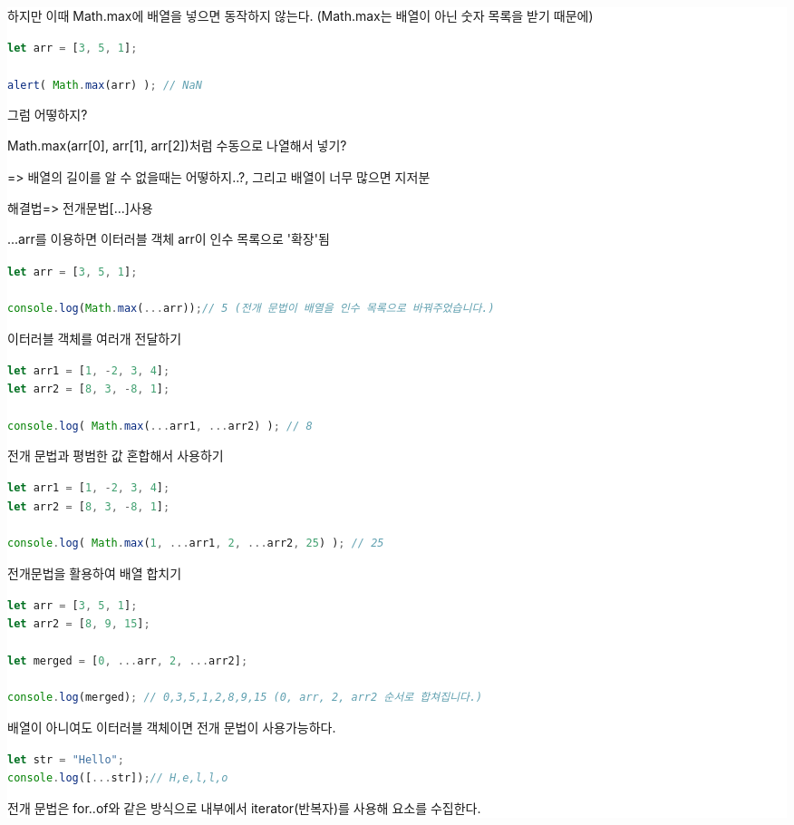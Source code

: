 하지만 이때 Math.max에 배열을 넣으면 동작하지 않는다. (Math.max는 배열이 아닌 숫자 목록을 받기 때문에)

``` jsx
let arr = [3, 5, 1];

alert( Math.max(arr) ); // NaN
```

그럼 어떻하지?

Math.max(arr[0], arr[1], arr[2])처럼 수동으로 나열해서 넣기?

=> 배열의 길이를 알 수 없을때는 어떻하지..?, 그리고 배열이 너무 많으면 지저분


해결법=> 전개문법[...]사용

...arr를 이용하면 이터러블 객체 arr이 인수 목록으로 '확장'됨

``` jsx
let arr = [3, 5, 1];

console.log(Math.max(...arr));// 5 (전개 문법이 배열을 인수 목록으로 바꿔주었습니다.)
```

이터러블 객체를 여러개 전달하기

``` jsx
let arr1 = [1, -2, 3, 4];
let arr2 = [8, 3, -8, 1];

console.log( Math.max(...arr1, ...arr2) ); // 8
```

전개 문법과 평범한 값 혼합해서 사용하기 
``` jsx
let arr1 = [1, -2, 3, 4];
let arr2 = [8, 3, -8, 1];

console.log( Math.max(1, ...arr1, 2, ...arr2, 25) ); // 25
```

전개문법을 활용하여 배열 합치기 
``` jsx
let arr = [3, 5, 1];
let arr2 = [8, 9, 15];

let merged = [0, ...arr, 2, ...arr2];

console.log(merged); // 0,3,5,1,2,8,9,15 (0, arr, 2, arr2 순서로 합쳐집니다.)
```

배열이 아니여도 이터러블 객체이면 전개 문법이 사용가능하다. 

```jsx
let str = "Hello";
console.log([...str]);// H,e,l,l,o
```

전개 문법은 for..of와 같은 방식으로 내부에서 iterator(반복자)를 사용해 요소를 수집한다. 
